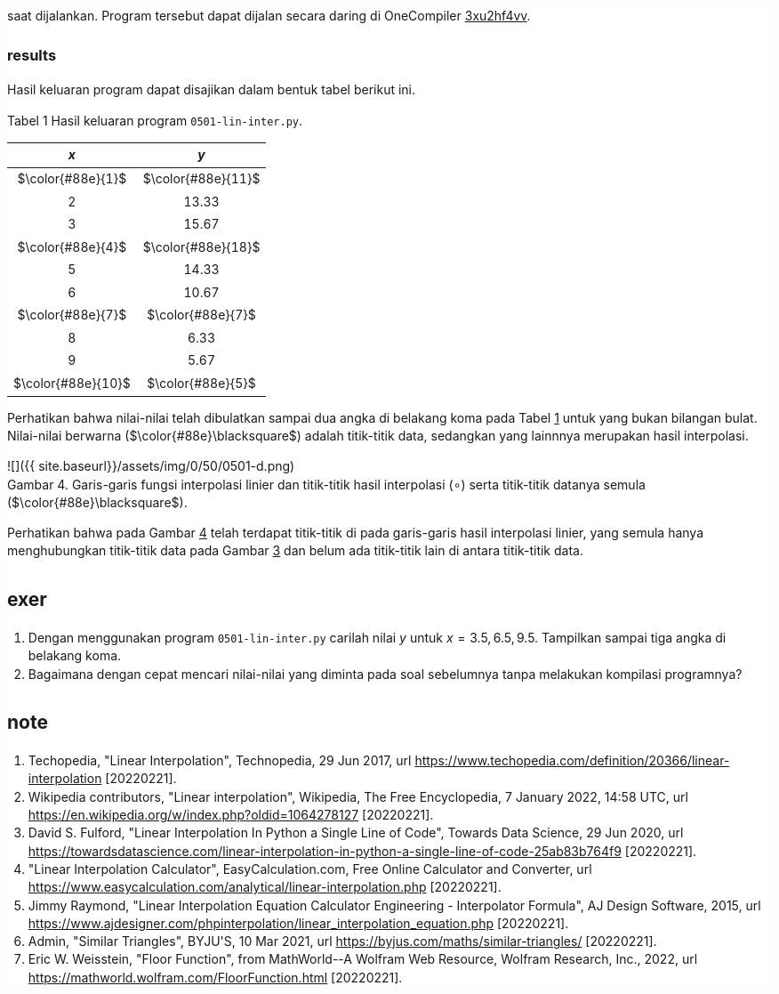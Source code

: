 saat dijalankan. Program tersebut dapat dijalan secara daring di OneCompiler [3xu2hf4vv](https://onecompiler.com/python/3xu2hf4vv).

### results
Hasil keluaran program dapat disajikan dalam bentuk tabel berikut ini.

Tabel <a name='tab1'>1</a> Hasil keluaran program `0501-lin-inter.py`.

$x$ | $y$
:-: | :-:
$\color{#88e}{1}$ | $\color{#88e}{11}$
2 | 13.33
3 | 15.67
$\color{#88e}{4}$ | $\color{#88e}{18}$
5 | 14.33
6 | 10.67
$\color{#88e}{7}$ | $\color{#88e}{7}$
8 | 6.33
9 | 5.67
$\color{#88e}{10}$ | $\color{#88e}{5}$

Perhatikan bahwa nilai-nilai telah dibulatkan sampai dua angka di belakang koma pada Tabel [1](#tab1) untuk yang bukan bilangan bulat. Nilai-nilai berwarna ($\color{#88e}\blacksquare$) adalah titik-titik data, sedangkan yang lainnnya merupakan hasil interpolasi.

![]({{ site.baseurl}}/assets/img/0/50/0501-d.png) \
Gambar <a name='fig4'>4</a>. Garis-garis fungsi interpolasi linier dan titik-titik hasil interpolasi ($\circ$) serta titik-titik datanya semula ($\color{#88e}\blacksquare$). 

Perhatikan bahwa pada Gambar [4](#fig4) telah terdapat titik-titik di pada garis-garis hasil interpolasi linier, yang semula hanya menghubungkan titik-titik data pada Gambar [3](#fig3) dan belum ada titik-titik lain di antara titik-titik data.


## exer
1. Dengan menggunakan program `0501-lin-inter.py` carilah nilai $y$ untuk $x = 3.5, 6.5, 9.5$. Tampilkan sampai tiga angka di belakang koma.
2. Bagaimana dengan cepat mencari nilai-nilai yang diminta pada soal sebelumnya tanpa melakukan kompilasi programnya?


## note
1. <a name='r01'></a>Techopedia, "Linear Interpolation", Technopedia, 29 Jun 2017, url <https://www.techopedia.com/definition/20366/linear-interpolation> [20220221].
2. <a name='r02'></a>Wikipedia contributors, "Linear interpolation", Wikipedia, The Free Encyclopedia, 7 January 2022, 14:58 UTC, url <https://en.wikipedia.org/w/index.php?oldid=1064278127> [20220221].
3. <a name='r03'></a>David S. Fulford, "Linear Interpolation In Python a Single Line of Code", Towards Data Science, 29 Jun 2020, url <https://towardsdatascience.com/linear-interpolation-in-python-a-single-line-of-code-25ab83b764f9> [20220221].
4. <a name='r04'></a>"Linear Interpolation Calculator", EasyCalculation.com, Free Online Calculator and Converter, url <https://www.easycalculation.com/analytical/linear-interpolation.php> [20220221].
5. <a name='r05'></a>Jimmy Raymond, "Linear Interpolation Equation Calculator Engineering - Interpolator Formula", AJ Design Software, 2015, url <https://www.ajdesigner.com/phpinterpolation/linear_interpolation_equation.php> [20220221].
6. <a name='r06'></a>Admin, "Similar Triangles", BYJU'S, 10 Mar 2021, url <https://byjus.com/maths/similar-triangles/> [20220221].
7. <a name='r07'></a>Eric W. Weisstein, "Floor Function", from MathWorld--A Wolfram Web Resource, Wolfram Research, Inc., 2022, url <https://mathworld.wolfram.com/FloorFunction.html> [20220221].
